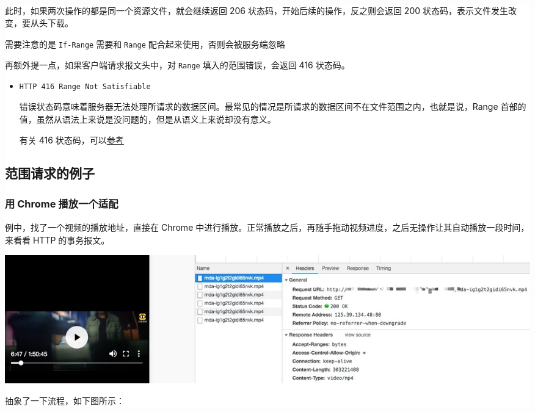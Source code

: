 此时，如果两次操作的都是同一个资源文件，就会继续返回 206 状态码，开始后续的操作，反之则会返回 200 状态码，表示文件发生改变，要从头下载。

需要注意的是 `If-Range` 需要和 `Range` 配合起来使用，否则会被服务端忽略

再额外提一点，如果客户端请求报文头中，对 `Range` 填入的范围错误，会返回 416 状态码。

- `HTTP 416 Range Not Satisfiable` 
	
	错误状态码意味着服务器无法处理所请求的数据区间。最常见的情况是所请求的数据区间不在文件范围之内，也就是说，Range 首部的值，虽然从语法上来说是没问题的，但是从语义上来说却没有意义。

	有关 416 状态码，可以[参考](https://developer.mozilla.org/zh-CN/docs/Web/HTTP/Status/416)

## 范围请求的例子
### 用 Chrome 播放一个适配
例中，找了一个视频的播放地址，直接在 Chrome 中进行播放。正常播放之后，再随手拖动视频进度，之后无操作让其自动播放一段时间，来看看 HTTP 的事务报文。

![](./pic/http_range4.jpg)

抽象了一下流程，如下图所示：
